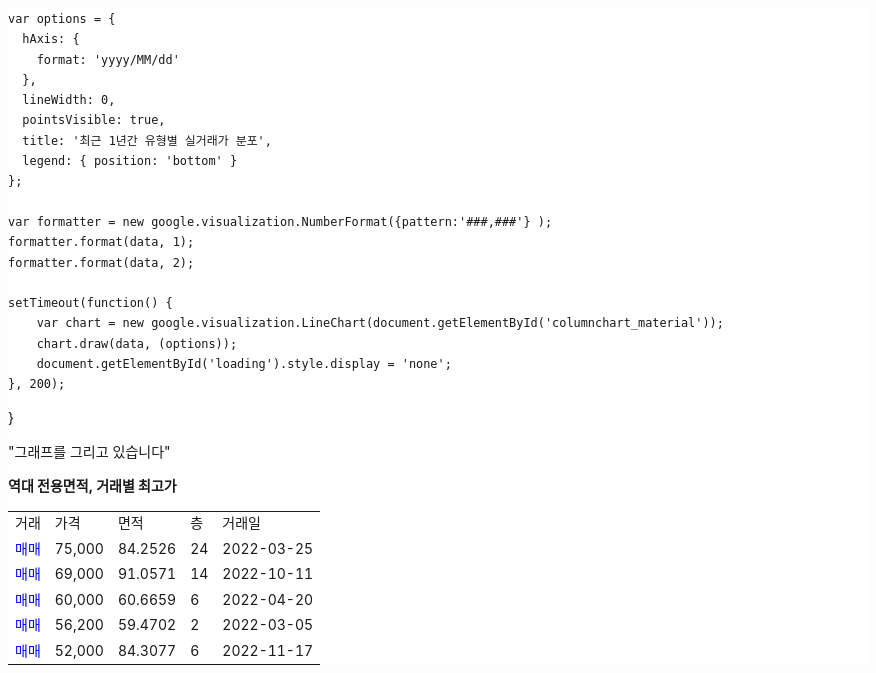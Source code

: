     var options = {
      hAxis: {
        format: 'yyyy/MM/dd'
      },    
      lineWidth: 0,
      pointsVisible: true,    
      title: '최근 1년간 유형별 실거래가 분포',
      legend: { position: 'bottom' }
    };

    var formatter = new google.visualization.NumberFormat({pattern:'###,###'} );
    formatter.format(data, 1);
    formatter.format(data, 2);
    
    setTimeout(function() {
        var chart = new google.visualization.LineChart(document.getElementById('columnchart_material'));
        chart.draw(data, (options));
        document.getElementById('loading').style.display = 'none';
    }, 200);
  }
</script>


<div id="loading" style="z-index:20; display: block; margin-left: 0px">"그래프를 그리고 있습니다"</div>
<div id="columnchart_material" style="width: 95%; margin-left: 0px; display: block"></div>

<b>역대 전용면적, 거래별 최고가</b>
<table class="sortable">
    <tr>
      <td>거래</td>
      <td>가격</td>
      <td>면적</td>
      <td>층</td>
      <td>거래일</td>
    </tr>
        <tr>
          <td><a style="color: blue">매매</a></td>
          <td>75,000</td>
          <td>84.2526</td>
          <td>24</td>
          <td>2022-03-25</td>
        </tr>            <tr>
          <td><a style="color: blue">매매</a></td>
          <td>69,000</td>
          <td>91.0571</td>
          <td>14</td>
          <td>2022-10-11</td>
        </tr>            <tr>
          <td><a style="color: blue">매매</a></td>
          <td>60,000</td>
          <td>60.6659</td>
          <td>6</td>
          <td>2022-04-20</td>
        </tr>            <tr>
          <td><a style="color: blue">매매</a></td>
          <td>56,200</td>
          <td>59.4702</td>
          <td>2</td>
          <td>2022-03-05</td>
        </tr>            <tr>
          <td><a style="color: blue">매매</a></td>
          <td>52,000</td>
          <td>84.3077</td>
          <td>6</td>
          <td>2022-11-17</td>
        </tr>            <tr>